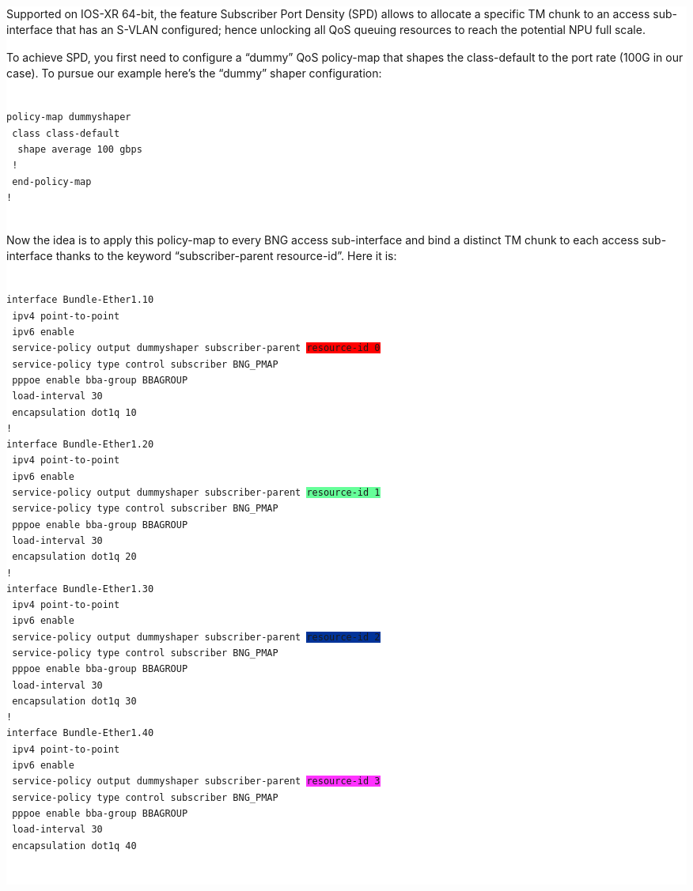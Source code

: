 Supported on IOS-XR 64-bit, the feature Subscriber Port Density (SPD) allows to allocate a specific TM chunk to an access sub-interface that has an S-VLAN configured; hence unlocking all QoS queuing resources to reach the potential NPU full scale.  

To achieve SPD, you first need to configure a “dummy” QoS policy-map that shapes the class-default to the port rate (100G in our case). To pursue our example here’s the “dummy” shaper configuration:

<div class="highlighter-rouge">
<pre class="highlight">
<code>
policy-map dummyshaper
 class class-default
  shape average 100 gbps 
 ! 
 end-policy-map
!
</code>
</pre>
</div>

Now the idea is to apply this policy-map to every BNG access sub-interface and bind a distinct TM chunk to each access sub-interface thanks to the keyword “subscriber-parent resource-id”. Here it is:

<div class="highlighter-rouge">
<pre class="highlight">
<code>
interface Bundle-Ether1.10
 ipv4 point-to-point
 ipv6 enable
 service-policy output dummyshaper subscriber-parent <span style="background-color: #ff0000">resource-id 0</span>
 service-policy type control subscriber BNG_PMAP
 pppoe enable bba-group BBAGROUP
 load-interval 30
 encapsulation dot1q 10
!
interface Bundle-Ether1.20
 ipv4 point-to-point
 ipv6 enable
 service-policy output dummyshaper subscriber-parent <span style="background-color: #66ff99">resource-id 1</span>
 service-policy type control subscriber BNG_PMAP
 pppoe enable bba-group BBAGROUP
 load-interval 30
 encapsulation dot1q 20
!
interface Bundle-Ether1.30
 ipv4 point-to-point
 ipv6 enable
 service-policy output dummyshaper subscriber-parent <span style="background-color: #003399">resource-id 2</span>
 service-policy type control subscriber BNG_PMAP
 pppoe enable bba-group BBAGROUP
 load-interval 30
 encapsulation dot1q 30
!
interface Bundle-Ether1.40
 ipv4 point-to-point
 ipv6 enable
 service-policy output dummyshaper subscriber-parent <span style="background-color: #ff33ff">resource-id 3</span>
 service-policy type control subscriber BNG_PMAP
 pppoe enable bba-group BBAGROUP
 load-interval 30
 encapsulation dot1q 40
